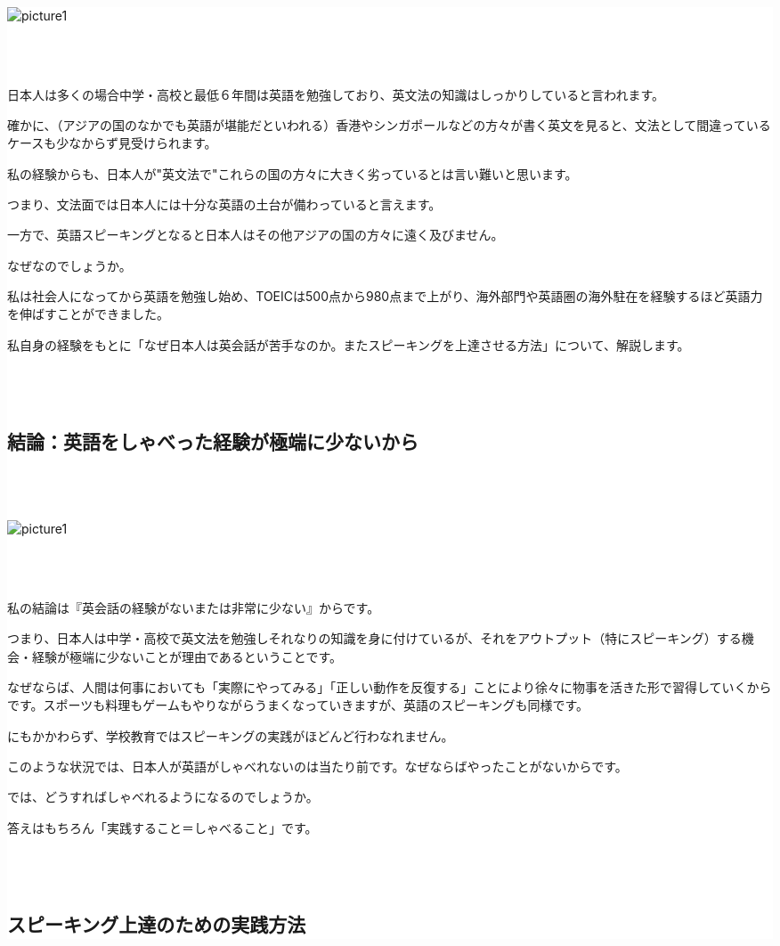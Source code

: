 ![picture1](h2-picture1.jpg)

<br />
<br />

日本人は多くの場合中学・高校と最低６年間は英語を勉強しており、英文法の知識はしっかりしていると言われます。

確かに、（アジアの国のなかでも英語が堪能だといわれる）香港やシンガポールなどの方々が書く英文を見ると、文法として間違っているケースも少なからず見受けられます。

私の経験からも、日本人が"英文法で"これらの国の方々に大きく劣っているとは言い難いと思います。

つまり、文法面では日本人には十分な英語の土台が備わっていると言えます。

一方で、英語スピーキングとなると日本人はその他アジアの国の方々に遠く及びません。

なぜなのでしょうか。

 

私は社会人になってから英語を勉強し始め、TOEICは500点から980点まで上がり、海外部門や英語圏の海外駐在を経験するほど英語力を伸ばすことができました。



私自身の経験をもとに「なぜ日本人は英会話が苦手なのか。またスピーキングを上達させる方法」について、解説します。

<br />
<br />

## 結論：英語をしゃべった経験が極端に少ないから

<br />
<br />

![picture1](h2-picture2.jpg)

<br />
<br />


私の結論は『<span class="stressed-line">英会話の経験がないまたは非常に少ない</span>』からです。

 

つまり、日本人は中学・高校で英文法を勉強しそれなりの知識を身に付けているが、それをアウトプット（特にスピーキング）する機会・経験が極端に少ないことが理由であるということです。



なぜならば、人間は何事においても<span class="stressed-line">「実際にやってみる」「正しい動作を反復する」ことにより徐々に物事を活きた形で習得していく</span>からです。スポーツも料理もゲームもやりながらうまくなっていきますが、英語のスピーキングも同様です。

にもかかわらず、学校教育ではスピーキングの実践がほどんど行わなれません。

このような状況では、日本人が英語がしゃべれないのは当たり前です。なぜならばやったことがないからです。

 

では、どうすればしゃべれるようになるのでしょうか。

答えはもちろん「実践すること＝しゃべること」です。

<br />
<br />

## スピーキング上達のための実践方法
